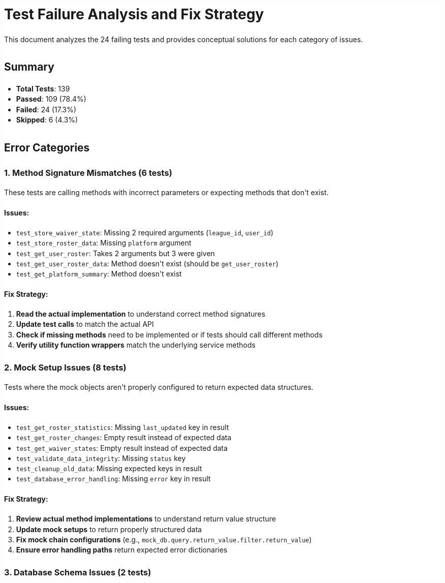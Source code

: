 # Test Failure Analysis and Fix Strategy

This document analyzes the 24 failing tests and provides conceptual solutions for each category of issues.

## Summary
- **Total Tests**: 139
- **Passed**: 109 (78.4%)
- **Failed**: 24 (17.3%)
- **Skipped**: 6 (4.3%)

## Error Categories

### 1. Method Signature Mismatches (6 tests)

These tests are calling methods with incorrect parameters or expecting methods that don't exist.

#### Issues:
- `test_store_waiver_state`: Missing 2 required arguments (`league_id`, `user_id`)
- `test_store_roster_data`: Missing `platform` argument
- `test_get_user_roster`: Takes 2 arguments but 3 were given
- `test_get_user_roster_data`: Method doesn't exist (should be `get_user_roster`)
- `test_get_platform_summary`: Method doesn't exist

#### Fix Strategy:
1. **Read the actual implementation** to understand correct method signatures
2. **Update test calls** to match the actual API
3. **Check if missing methods** need to be implemented or if tests should call different methods
4. **Verify utility function wrappers** match the underlying service methods

### 2. Mock Setup Issues (8 tests)

Tests where the mock objects aren't properly configured to return expected data structures.

#### Issues:
- `test_get_roster_statistics`: Missing `last_updated` key in result
- `test_get_roster_changes`: Empty result instead of expected data
- `test_get_waiver_states`: Empty result instead of expected data  
- `test_validate_data_integrity`: Missing `status` key
- `test_cleanup_old_data`: Missing expected keys in result
- `test_database_error_handling`: Missing `error` key in result

#### Fix Strategy:
1. **Review actual method implementations** to understand return value structure
2. **Update mock setups** to return properly structured data
3. **Fix mock chain configurations** (e.g., `mock_db.query.return_value.filter.return_value`)
4. **Ensure error handling paths** return expected error dictionaries

### 3. Database Schema Issues (2 tests)
